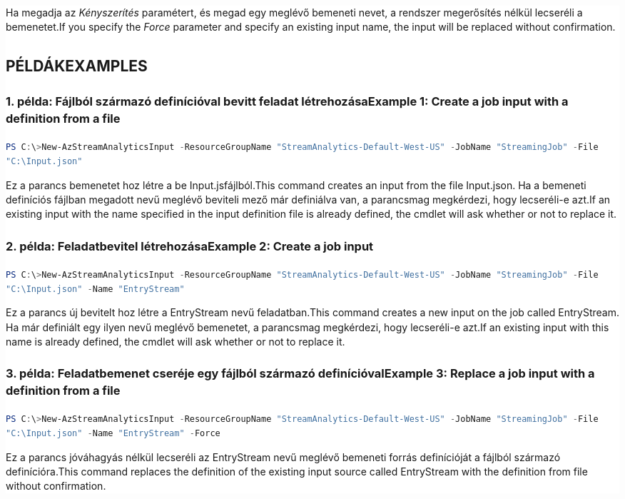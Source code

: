<span data-ttu-id="077ea-110">Ha megadja az *Kényszerítés* paramétert, és megad egy meglévő bemeneti nevet, a rendszer megerősítés nélkül lecseréli a bemenetet.</span><span class="sxs-lookup"><span data-stu-id="077ea-110">If you specify the *Force* parameter and specify an existing input name, the input will be replaced without confirmation.</span></span>

## <span data-ttu-id="077ea-111">PÉLDÁK</span><span class="sxs-lookup"><span data-stu-id="077ea-111">EXAMPLES</span></span>

### <span data-ttu-id="077ea-112">1. példa: Fájlból származó definícióval bevitt feladat létrehozása</span><span class="sxs-lookup"><span data-stu-id="077ea-112">Example 1: Create a job input with a definition from a file</span></span>
```powershell
PS C:\>New-AzStreamAnalyticsInput -ResourceGroupName "StreamAnalytics-Default-West-US" -JobName "StreamingJob" -File "C:\Input.json"
```

<span data-ttu-id="077ea-113">Ez a parancs bemenetet hoz létre a be Input.jsfájlból.</span><span class="sxs-lookup"><span data-stu-id="077ea-113">This command creates an input from the file Input.json.</span></span>
<span data-ttu-id="077ea-114">Ha a bemeneti definíciós fájlban megadott nevű meglévő beviteli mező már definiálva van, a parancsmag megkérdezi, hogy lecseréli-e azt.</span><span class="sxs-lookup"><span data-stu-id="077ea-114">If an existing input with the name specified in the input definition file is already defined, the cmdlet will ask whether or not to replace it.</span></span>

### <span data-ttu-id="077ea-115">2. példa: Feladatbevitel létrehozása</span><span class="sxs-lookup"><span data-stu-id="077ea-115">Example 2: Create a job input</span></span>
```powershell
PS C:\>New-AzStreamAnalyticsInput -ResourceGroupName "StreamAnalytics-Default-West-US" -JobName "StreamingJob" -File "C:\Input.json" -Name "EntryStream"
```

<span data-ttu-id="077ea-116">Ez a parancs új bevitelt hoz létre a EntryStream nevű feladatban.</span><span class="sxs-lookup"><span data-stu-id="077ea-116">This command creates a new input on the job called EntryStream.</span></span>
<span data-ttu-id="077ea-117">Ha már definiált egy ilyen nevű meglévő bemenetet, a parancsmag megkérdezi, hogy lecseréli-e azt.</span><span class="sxs-lookup"><span data-stu-id="077ea-117">If an existing input with this name is already defined, the cmdlet will ask whether or not to replace it.</span></span>

### <span data-ttu-id="077ea-118">3. példa: Feladatbemenet cseréje egy fájlból származó definícióval</span><span class="sxs-lookup"><span data-stu-id="077ea-118">Example 3: Replace a job input with a definition from a file</span></span>
```powershell
PS C:\>New-AzStreamAnalyticsInput -ResourceGroupName "StreamAnalytics-Default-West-US" -JobName "StreamingJob" -File "C:\Input.json" -Name "EntryStream" -Force
```

<span data-ttu-id="077ea-119">Ez a parancs jóváhagyás nélkül lecseréli az EntryStream nevű meglévő bemeneti forrás definícióját a fájlból származó definícióra.</span><span class="sxs-lookup"><span data-stu-id="077ea-119">This command replaces the definition of the existing input source called EntryStream with the definition from file without confirmation.</span></span>
